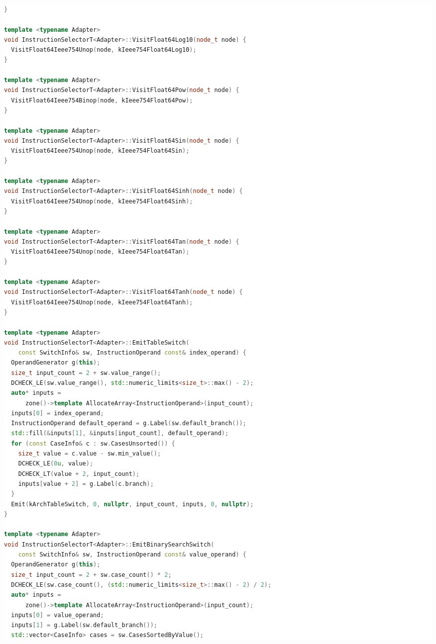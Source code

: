 ```cpp
}

template <typename Adapter>
void InstructionSelectorT<Adapter>::VisitFloat64Log10(node_t node) {
  VisitFloat64Ieee754Unop(node, kIeee754Float64Log10);
}

template <typename Adapter>
void InstructionSelectorT<Adapter>::VisitFloat64Pow(node_t node) {
  VisitFloat64Ieee754Binop(node, kIeee754Float64Pow);
}

template <typename Adapter>
void InstructionSelectorT<Adapter>::VisitFloat64Sin(node_t node) {
  VisitFloat64Ieee754Unop(node, kIeee754Float64Sin);
}

template <typename Adapter>
void InstructionSelectorT<Adapter>::VisitFloat64Sinh(node_t node) {
  VisitFloat64Ieee754Unop(node, kIeee754Float64Sinh);
}

template <typename Adapter>
void InstructionSelectorT<Adapter>::VisitFloat64Tan(node_t node) {
  VisitFloat64Ieee754Unop(node, kIeee754Float64Tan);
}

template <typename Adapter>
void InstructionSelectorT<Adapter>::VisitFloat64Tanh(node_t node) {
  VisitFloat64Ieee754Unop(node, kIeee754Float64Tanh);
}

template <typename Adapter>
void InstructionSelectorT<Adapter>::EmitTableSwitch(
    const SwitchInfo& sw, InstructionOperand const& index_operand) {
  OperandGenerator g(this);
  size_t input_count = 2 + sw.value_range();
  DCHECK_LE(sw.value_range(), std::numeric_limits<size_t>::max() - 2);
  auto* inputs =
      zone()->template AllocateArray<InstructionOperand>(input_count);
  inputs[0] = index_operand;
  InstructionOperand default_operand = g.Label(sw.default_branch());
  std::fill(&inputs[1], &inputs[input_count], default_operand);
  for (const CaseInfo& c : sw.CasesUnsorted()) {
    size_t value = c.value - sw.min_value();
    DCHECK_LE(0u, value);
    DCHECK_LT(value + 2, input_count);
    inputs[value + 2] = g.Label(c.branch);
  }
  Emit(kArchTableSwitch, 0, nullptr, input_count, inputs, 0, nullptr);
}

template <typename Adapter>
void InstructionSelectorT<Adapter>::EmitBinarySearchSwitch(
    const SwitchInfo& sw, InstructionOperand const& value_operand) {
  OperandGenerator g(this);
  size_t input_count = 2 + sw.case_count() * 2;
  DCHECK_LE(sw.case_count(), (std::numeric_limits<size_t>::max() - 2) / 2);
  auto* inputs =
      zone()->template AllocateArray<InstructionOperand>(input_count);
  inputs[0] = value_operand;
  inputs[1] = g.Label(sw.default_branch());
  std::vector<CaseInfo> cases = sw.CasesSortedByValue();
```